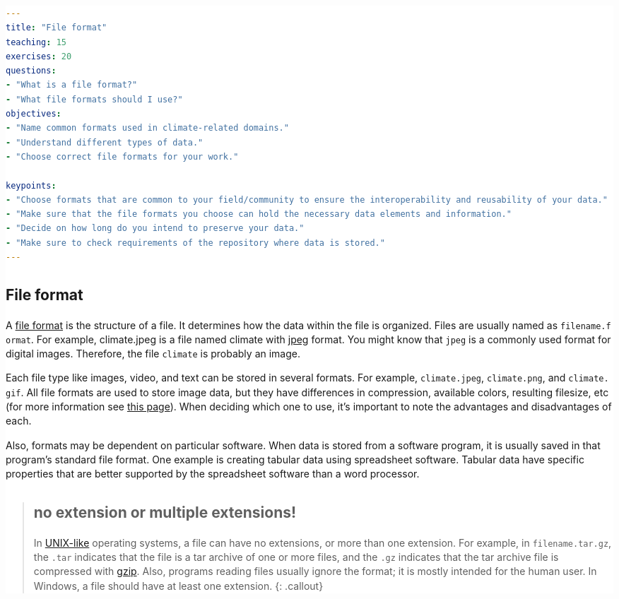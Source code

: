 ```yaml
---
title: "File format"
teaching: 15
exercises: 20
questions:
- "What is a file format?"
- "What file formats should I use?"
objectives:
- "Name common formats used in climate-related domains."
- "Understand different types of data."
- "Choose correct file formats for your work."

keypoints:
- "Choose formats that are common to your field/community to ensure the interoperability and reusability of your data."
- "Make sure that the file formats you choose can hold the necessary data elements and information."
- "Decide on how long do you intend to preserve your data."
- "Make sure to check requirements of the repository where data is stored."
---
```


## File format

A [file format](https://en.wikipedia.org/wiki/File_format) is the structure of a file.
It determines how the data within the file is organized.
Files are usually named as `filename.format`.
For example, climate.jpeg is a file named climate with [jpeg](https://en.wikipedia.org/wiki/JPEG) format.
You might know that `jpeg` is a commonly used format for digital images.
Therefore, the file `climate` is probably an image.

Each file type like images, video, and text can be stored in several formats.
For example, `climate.jpeg`, `climate.png`, and `climate.gif`.
All file formats are used to store image data, but they have differences in
compression, available colors, resulting filesize, etc
(for more information see [this page](https://fixthephoto.com/tech-tips/difference-between-jpeg-and-png.html)).
When deciding which one to use, it’s important to note the advantages and disadvantages of each.

Also, formats may be dependent on particular software.
When data is stored from a software program, it is usually saved in that program’s standard file format.
One example is creating tabular data using spreadsheet software.
Tabular data have specific properties that are better supported by the spreadsheet software than a word processor.

> ## no extension or multiple extensions!
>
> In [UNIX-like](https://en.wikipedia.org/wiki/UNIX-like) operating systems, a file can have no extensions,
> or more than one extension.
> For example, in `filename.tar.gz`, the `.tar` indicates that the file is a tar archive of one or more files,
> and the `.gz` indicates that the tar archive file is compressed with [gzip](https://en.wikipedia.org/wiki/Gzip).
> Also, programs reading files usually ignore the format; it is mostly intended for the human user.
> In Windows, a file should have at least one extension.
{: .callout}
